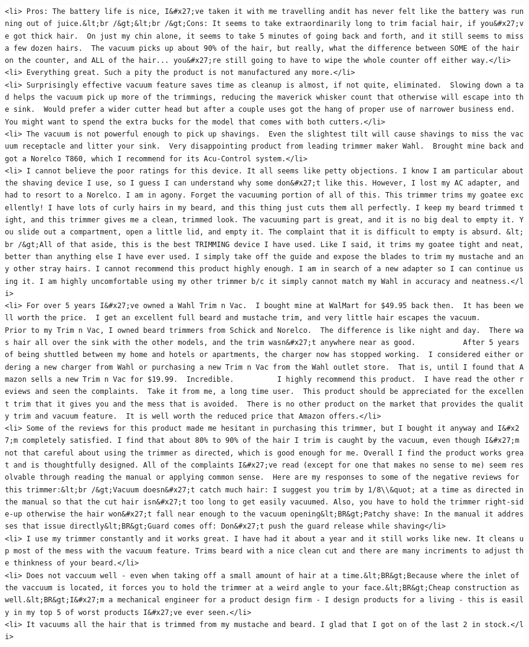     <li> Pros: The battery life is nice, I&#x27;ve taken it with me travelling andit has never felt like the battery was running out of juice.&lt;br /&gt;&lt;br /&gt;Cons: It seems to take extraordinarily long to trim facial hair, if you&#x27;ve got thick hair.  On just my chin alone, it seems to take 5 minutes of going back and forth, and it still seems to miss a few dozen hairs.  The vacuum picks up about 90% of the hair, but really, what the difference between SOME of the hair on the counter, and ALL of the hair... you&#x27;re still going to have to wipe the whole counter off either way.</li>
    <li> Everything great. Such a pity the product is not manufactured any more.</li>
    <li> Surprisingly effective vacuum feature saves time as cleanup is almost, if not quite, eliminated.  Slowing down a tad helps the vacuum pick up more of the trimmings, reducing the maverick whisker count that otherwise will escape into the sink.  Would prefer a wider cutter head but after a couple uses got the hang of proper use of narrower business end.  You might want to spend the extra bucks for the model that comes with both cutters.</li>
    <li> The vacuum is not powerful enough to pick up shavings.  Even the slightest tilt will cause shavings to miss the vacuum receptacle and litter your sink.  Very disappointing product from leading trimmer maker Wahl.  Brought mine back and got a Norelco T860, which I recommend for its Acu-Control system.</li>
    <li> I cannot believe the poor ratings for this device. It all seems like petty objections. I know I am particular about the shaving device I use, so I guess I can understand why some don&#x27;t like this. However, I lost my AC adapter, and had to resort to a Norelco. I am in agony. Forget the vacuuming portion of all of this. This trimmer trims my goatee excellently! I have lots of curly hairs in my beard, and this thing just cuts them all perfectly. I keep my beard trimmed tight, and this trimmer gives me a clean, trimmed look. The vacuuming part is great, and it is no big deal to empty it. You slide out a compartment, open a little lid, and empty it. The complaint that it is difficult to empty is absurd. &lt;br /&gt;All of that aside, this is the best TRIMMING device I have used. Like I said, it trims my goatee tight and neat, better than anything else I have ever used. I simply take off the guide and expose the blades to trim my mustache and any other stray hairs. I cannot recommend this product highly enough. I am in search of a new adapter so I can continue using it. I am highly uncomfortable using my other trimmer b/c it simply cannot match my Wahl in accuracy and neatness.</li>
    <li> For over 5 years I&#x27;ve owned a Wahl Trim n Vac.  I bought mine at WalMart for $49.95 back then.  It has been well worth the price.  I get an excellent full beard and mustache trim, and very little hair escapes the vacuum.           Prior to my Trim n Vac, I owned beard trimmers from Schick and Norelco.  The difference is like night and day.  There was hair all over the sink with the other models, and the trim wasn&#x27;t anywhere near as good.           After 5 years of being shuttled between my home and hotels or apartments, the charger now has stopped working.  I considered either ordering a new charger from Wahl or purchasing a new Trim n Vac from the Wahl outlet store.  That is, until I found that Amazon sells a new Trim n Vac for $19.99.  Incredible.          I highly recommend this product.  I have read the other reviews and seen the complaints.  Take it from me, a long time user.  This product should be appreciated for the excellent trim that it gives you and the mess that is avoided.  There is no other product on the market that provides the quality trim and vacuum feature.  It is well worth the reduced price that Amazon offers.</li>
    <li> Some of the reviews for this product made me hesitant in purchasing this trimmer, but I bought it anyway and I&#x27;m completely satisfied. I find that about 80% to 90% of the hair I trim is caught by the vacuum, even though I&#x27;m not that careful about using the trimmer as directed, which is good enough for me. Overall I find the product works great and is thoughtfully designed. All of the complaints I&#x27;ve read (except for one that makes no sense to me) seem resolvable through reading the manual or applying common sense.  Here are my responses to some of the negative reviews for this trimmer:&lt;br /&gt;Vacuum doesn&#x27;t catch much hair: I suggest you trim by 1/8\\&quot; at a time as directed in the manual so that the cut hair isn&#x27;t too long to get easily vacuumed. Also, you have to hold the trimmer right-side-up otherwise the hair won&#x27;t fall near enough to the vacuum opening&lt;BR&gt;Patchy shave: In the manual it addresses that issue directly&lt;BR&gt;Guard comes off: Don&#x27;t push the guard release while shaving</li>
    <li> I use my trimmer constantly and it works great. I have had it about a year and it still works like new. It cleans up most of the mess with the vacuum feature. Trims beard with a nice clean cut and there are many incriments to adjust the thinkness of your beard.</li>
    <li> Does not vaccuum well - even when taking off a small amount of hair at a time.&lt;BR&gt;Because where the inlet of the vaccuum is located, it forces you to hold the trimmer at a weird angle to your face.&lt;BR&gt;Cheap construction as well.&lt;BR&gt;I&#x27;m a mechanical engineer for a product design firm - I design products for a living - this is easily in my top 5 of worst products I&#x27;ve ever seen.</li>
    <li> It vacuums all the hair that is trimmed from my mustache and beard. I glad that I got on of the last 2 in stock.</li>